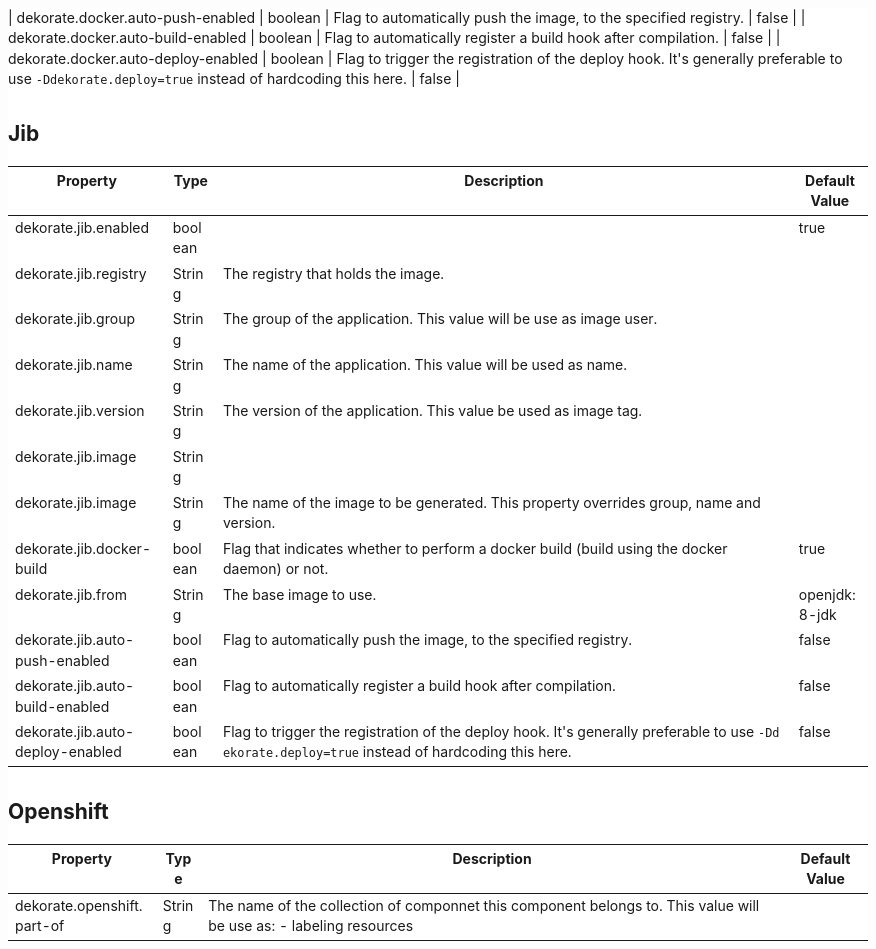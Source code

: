 | dekorate.docker.auto-push-enabled   | boolean | Flag to automatically push the image, to the specified registry.                                                                                | false         |
| dekorate.docker.auto-build-enabled  | boolean | Flag to automatically register a build hook after compilation.                                                                                  | false         |
| dekorate.docker.auto-deploy-enabled | boolean | Flag to trigger the registration of the deploy hook. It's generally preferable to use `-Ddekorate.deploy=true` instead of hardcoding this here. | false         |

## Jib
| Property                         | Type    | Description                                                                                                                                     | Default Value |
|----------------------------------|---------|-------------------------------------------------------------------------------------------------------------------------------------------------|---------------|
| dekorate.jib.enabled             | boolean |                                                                                                                                                 | true          |
| dekorate.jib.registry            | String  | The registry that holds the image.                                                                                                              |               |
| dekorate.jib.group               | String  | The group of the application. This value will be use as image user.                                                                             |               |
| dekorate.jib.name                | String  | The name of the application. This value will be used as name.                                                                                   |               |
| dekorate.jib.version             | String  | The version of the application. This value be used as image tag.                                                                                |               |
| dekorate.jib.image               | String  |                                                                                                                                                 |               |
| dekorate.jib.image               | String  | The name of the image to be generated. This property overrides group, name and version.                                                         |               |
| dekorate.jib.docker-build        | boolean | Flag that indicates whether to perform a docker build (build using the docker daemon) or not.                                                   | true          |
| dekorate.jib.from                | String  | The base image to use.                                                                                                                          | openjdk:8-jdk |
| dekorate.jib.auto-push-enabled   | boolean | Flag to automatically push the image, to the specified registry.                                                                                | false         |
| dekorate.jib.auto-build-enabled  | boolean | Flag to automatically register a build hook after compilation.                                                                                  | false         |
| dekorate.jib.auto-deploy-enabled | boolean | Flag to trigger the registration of the deploy hook. It's generally preferable to use `-Ddekorate.deploy=true` instead of hardcoding this here. | false         |

## Openshift
| Property                                           | Type                          | Description                                                                                                                                                                                                                                                                                                                                                                                                                                                                                                                    | Default Value |
|----------------------------------------------------|-------------------------------|--------------------------------------------------------------------------------------------------------------------------------------------------------------------------------------------------------------------------------------------------------------------------------------------------------------------------------------------------------------------------------------------------------------------------------------------------------------------------------------------------------------------------------|---------------|
| dekorate.openshift.part-of                         | String                        | The name of the collection of componnet this component belongs to. This value will be use as: - labeling resources                                                                                                                                                                                                                                                                                                                                                                                                             |                             |